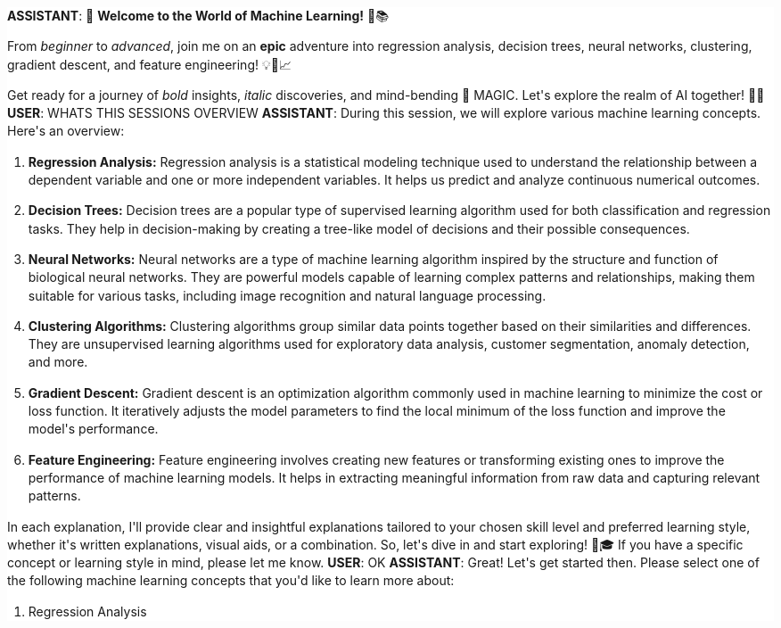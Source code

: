 **ASSISTANT**: 🚀 **Welcome to the World of Machine Learning!** 🤖📚



From *beginner* to *advanced*, join me on an **epic** adventure into regression analysis, decision trees, neural networks, clustering, gradient descent, and feature engineering! 💡🌳📈



Get ready for a journey of *bold* insights, *italic* discoveries, and mind-bending 🌟 MAGIC. Let's explore the realm of AI together! 🚀✨
**USER**:  WHATS  THIS  SESSIONS  OVERVIEW 
**ASSISTANT**: During this session, we will explore various machine learning concepts. Here's an overview:



1. **Regression Analysis:** Regression analysis is a statistical modeling technique used to understand the relationship between a dependent variable and one or more independent variables. It helps us predict and analyze continuous numerical outcomes.



2. **Decision Trees:** Decision trees are a popular type of supervised learning algorithm used for both classification and regression tasks. They help in decision-making by creating a tree-like model of decisions and their possible consequences.



3. **Neural Networks:** Neural networks are a type of machine learning algorithm inspired by the structure and function of biological neural networks. They are powerful models capable of learning complex patterns and relationships, making them suitable for various tasks, including image recognition and natural language processing.



4. **Clustering Algorithms:** Clustering algorithms group similar data points together based on their similarities and differences. They are unsupervised learning algorithms used for exploratory data analysis, customer segmentation, anomaly detection, and more.



5. **Gradient Descent:** Gradient descent is an optimization algorithm commonly used in machine learning to minimize the cost or loss function. It iteratively adjusts the model parameters to find the local minimum of the loss function and improve the model's performance.



6. **Feature Engineering:** Feature engineering involves creating new features or transforming existing ones to improve the performance of machine learning models. It helps in extracting meaningful information from raw data and capturing relevant patterns.



In each explanation, I'll provide clear and insightful explanations tailored to your chosen skill level and preferred learning style, whether it's written explanations, visual aids, or a combination. So, let's dive in and start exploring! 🌟🎓 If you have a specific concept or learning style in mind, please let me know.
**USER**: OK
**ASSISTANT**: Great! Let's get started then. Please select one of the following machine learning concepts that you'd like to learn more about:



1. Regression Analysis
